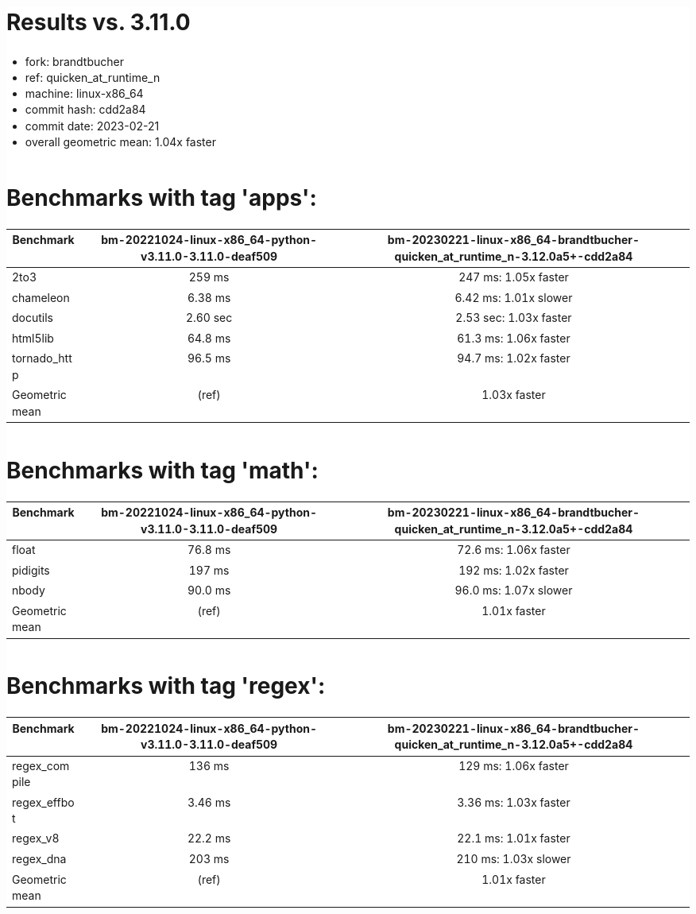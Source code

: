 
# Results vs. 3.11.0

- fork: brandtbucher
- ref: quicken_at_runtime_n
- machine: linux-x86_64
- commit hash: cdd2a84
- commit date: 2023-02-21
- overall geometric mean: 1.04x faster

Benchmarks with tag 'apps':
===========================

| Benchmark      | bm-20221024-linux-x86_64-python-v3.11.0-3.11.0-deaf509 | bm-20230221-linux-x86_64-brandtbucher-quicken_at_runtime_n-3.12.0a5+-cdd2a84 |
|----------------|:------------------------------------------------------:|:----------------------------------------------------------------------------:|
| 2to3           | 259 ms                                                 | 247 ms: 1.05x faster                                                         |
| chameleon      | 6.38 ms                                                | 6.42 ms: 1.01x slower                                                        |
| docutils       | 2.60 sec                                               | 2.53 sec: 1.03x faster                                                       |
| html5lib       | 64.8 ms                                                | 61.3 ms: 1.06x faster                                                        |
| tornado_http   | 96.5 ms                                                | 94.7 ms: 1.02x faster                                                        |
| Geometric mean | (ref)                                                  | 1.03x faster                                                                 |

Benchmarks with tag 'math':
===========================

| Benchmark      | bm-20221024-linux-x86_64-python-v3.11.0-3.11.0-deaf509 | bm-20230221-linux-x86_64-brandtbucher-quicken_at_runtime_n-3.12.0a5+-cdd2a84 |
|----------------|:------------------------------------------------------:|:----------------------------------------------------------------------------:|
| float          | 76.8 ms                                                | 72.6 ms: 1.06x faster                                                        |
| pidigits       | 197 ms                                                 | 192 ms: 1.02x faster                                                         |
| nbody          | 90.0 ms                                                | 96.0 ms: 1.07x slower                                                        |
| Geometric mean | (ref)                                                  | 1.01x faster                                                                 |

Benchmarks with tag 'regex':
============================

| Benchmark      | bm-20221024-linux-x86_64-python-v3.11.0-3.11.0-deaf509 | bm-20230221-linux-x86_64-brandtbucher-quicken_at_runtime_n-3.12.0a5+-cdd2a84 |
|----------------|:------------------------------------------------------:|:----------------------------------------------------------------------------:|
| regex_compile  | 136 ms                                                 | 129 ms: 1.06x faster                                                         |
| regex_effbot   | 3.46 ms                                                | 3.36 ms: 1.03x faster                                                        |
| regex_v8       | 22.2 ms                                                | 22.1 ms: 1.01x faster                                                        |
| regex_dna      | 203 ms                                                 | 210 ms: 1.03x slower                                                         |
| Geometric mean | (ref)                                                  | 1.01x faster                                                                 |
